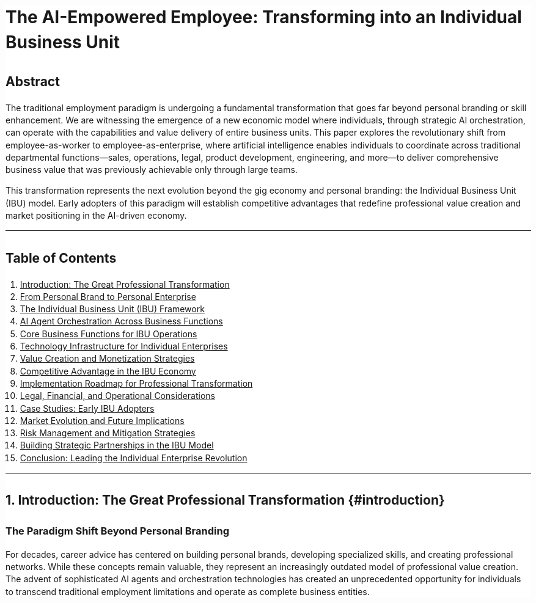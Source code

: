 # The AI-Empowered Employee: Transforming into an Individual Business Unit

## Abstract

The traditional employment paradigm is undergoing a fundamental transformation that goes far beyond personal branding or skill enhancement. We are witnessing the emergence of a new economic model where individuals, through strategic AI orchestration, can operate with the capabilities and value delivery of entire business units. This paper explores the revolutionary shift from employee-as-worker to employee-as-enterprise, where artificial intelligence enables individuals to coordinate across traditional departmental functions—sales, operations, legal, product development, engineering, and more—to deliver comprehensive business value that was previously achievable only through large teams.

This transformation represents the next evolution beyond the gig economy and personal branding: the Individual Business Unit (IBU) model. Early adopters of this paradigm will establish competitive advantages that redefine professional value creation and market positioning in the AI-driven economy.

---

## Table of Contents

1. [Introduction: The Great Professional Transformation](#introduction)
2. [From Personal Brand to Personal Enterprise](#personal-enterprise)
3. [The Individual Business Unit (IBU) Framework](#ibu-framework)
4. [AI Agent Orchestration Across Business Functions](#ai-orchestration)
5. [Core Business Functions for IBU Operations](#core-functions)
6. [Technology Infrastructure for Individual Enterprises](#technology-infrastructure)
7. [Value Creation and Monetization Strategies](#value-creation)
8. [Competitive Advantage in the IBU Economy](#competitive-advantage)
9. [Implementation Roadmap for Professional Transformation](#implementation)
10. [Legal, Financial, and Operational Considerations](#legal-considerations)
11. [Case Studies: Early IBU Adopters](#case-studies)
12. [Market Evolution and Future Implications](#market-evolution)
13. [Risk Management and Mitigation Strategies](#risk-management)
14. [Building Strategic Partnerships in the IBU Model](#strategic-partnerships)
15. [Conclusion: Leading the Individual Enterprise Revolution](#conclusion)

---

## 1. Introduction: The Great Professional Transformation {#introduction}

### The Paradigm Shift Beyond Personal Branding

For decades, career advice has centered on building personal brands, developing specialized skills, and creating professional networks. While these concepts remain valuable, they represent an increasingly outdated model of professional value creation. The advent of sophisticated AI agents and orchestration technologies has created an unprecedented opportunity for individuals to transcend traditional employment limitations and operate as complete business entities.
